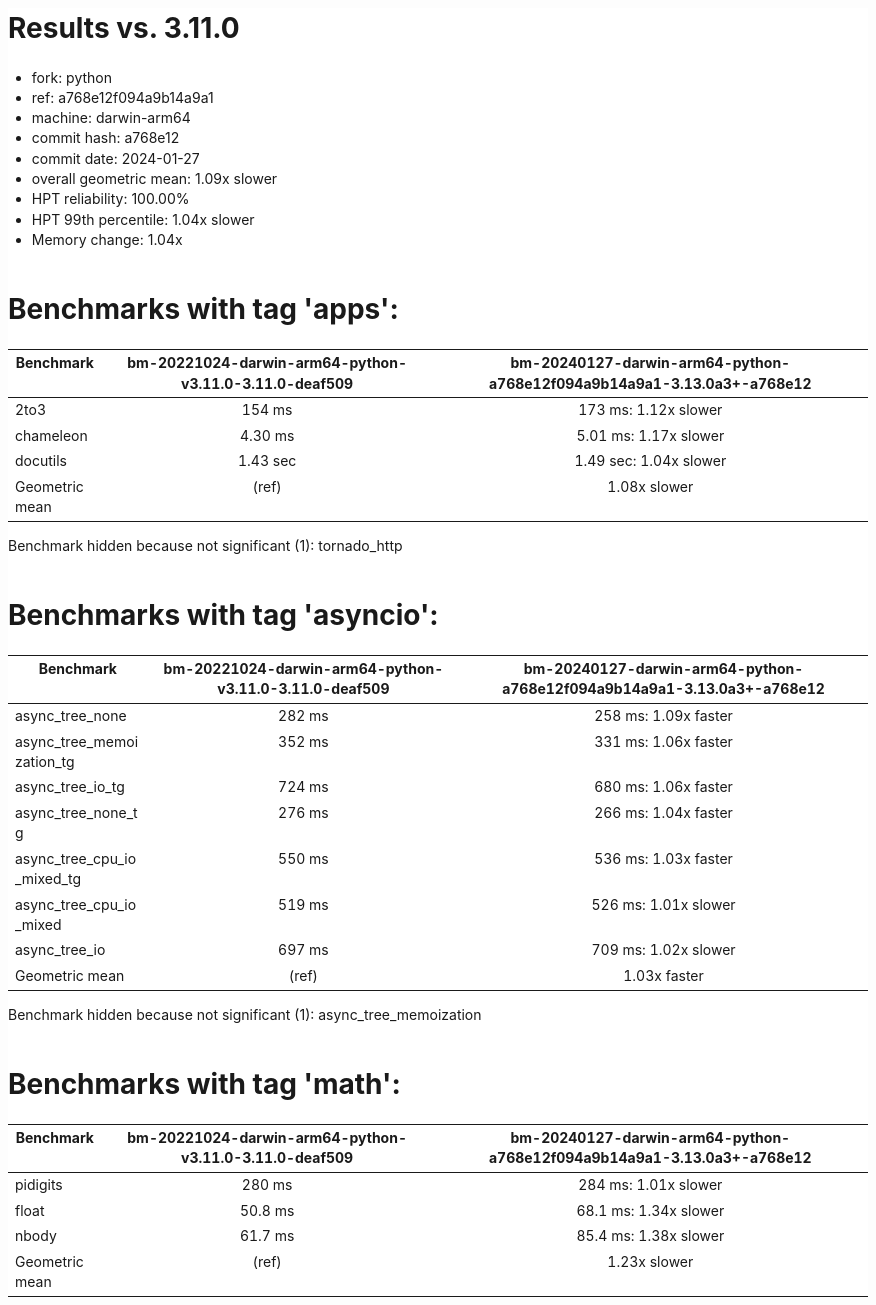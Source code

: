 
# Results vs. 3.11.0

- fork: python
- ref: a768e12f094a9b14a9a1
- machine: darwin-arm64
- commit hash: a768e12
- commit date: 2024-01-27
- overall geometric mean: 1.09x slower
- HPT reliability: 100.00%
- HPT 99th percentile: 1.04x slower
- Memory change: 1.04x

Benchmarks with tag 'apps':
===========================

| Benchmark      | bm-20221024-darwin-arm64-python-v3.11.0-3.11.0-deaf509 | bm-20240127-darwin-arm64-python-a768e12f094a9b14a9a1-3.13.0a3+-a768e12 |
|----------------|:------------------------------------------------------:|:----------------------------------------------------------------------:|
| 2to3           | 154 ms                                                 | 173 ms: 1.12x slower                                                   |
| chameleon      | 4.30 ms                                                | 5.01 ms: 1.17x slower                                                  |
| docutils       | 1.43 sec                                               | 1.49 sec: 1.04x slower                                                 |
| Geometric mean | (ref)                                                  | 1.08x slower                                                           |

Benchmark hidden because not significant (1): tornado_http

Benchmarks with tag 'asyncio':
==============================

| Benchmark                  | bm-20221024-darwin-arm64-python-v3.11.0-3.11.0-deaf509 | bm-20240127-darwin-arm64-python-a768e12f094a9b14a9a1-3.13.0a3+-a768e12 |
|----------------------------|:------------------------------------------------------:|:----------------------------------------------------------------------:|
| async_tree_none            | 282 ms                                                 | 258 ms: 1.09x faster                                                   |
| async_tree_memoization_tg  | 352 ms                                                 | 331 ms: 1.06x faster                                                   |
| async_tree_io_tg           | 724 ms                                                 | 680 ms: 1.06x faster                                                   |
| async_tree_none_tg         | 276 ms                                                 | 266 ms: 1.04x faster                                                   |
| async_tree_cpu_io_mixed_tg | 550 ms                                                 | 536 ms: 1.03x faster                                                   |
| async_tree_cpu_io_mixed    | 519 ms                                                 | 526 ms: 1.01x slower                                                   |
| async_tree_io              | 697 ms                                                 | 709 ms: 1.02x slower                                                   |
| Geometric mean             | (ref)                                                  | 1.03x faster                                                           |

Benchmark hidden because not significant (1): async_tree_memoization

Benchmarks with tag 'math':
===========================

| Benchmark      | bm-20221024-darwin-arm64-python-v3.11.0-3.11.0-deaf509 | bm-20240127-darwin-arm64-python-a768e12f094a9b14a9a1-3.13.0a3+-a768e12 |
|----------------|:------------------------------------------------------:|:----------------------------------------------------------------------:|
| pidigits       | 280 ms                                                 | 284 ms: 1.01x slower                                                   |
| float          | 50.8 ms                                                | 68.1 ms: 1.34x slower                                                  |
| nbody          | 61.7 ms                                                | 85.4 ms: 1.38x slower                                                  |
| Geometric mean | (ref)                                                  | 1.23x slower                                                           |
